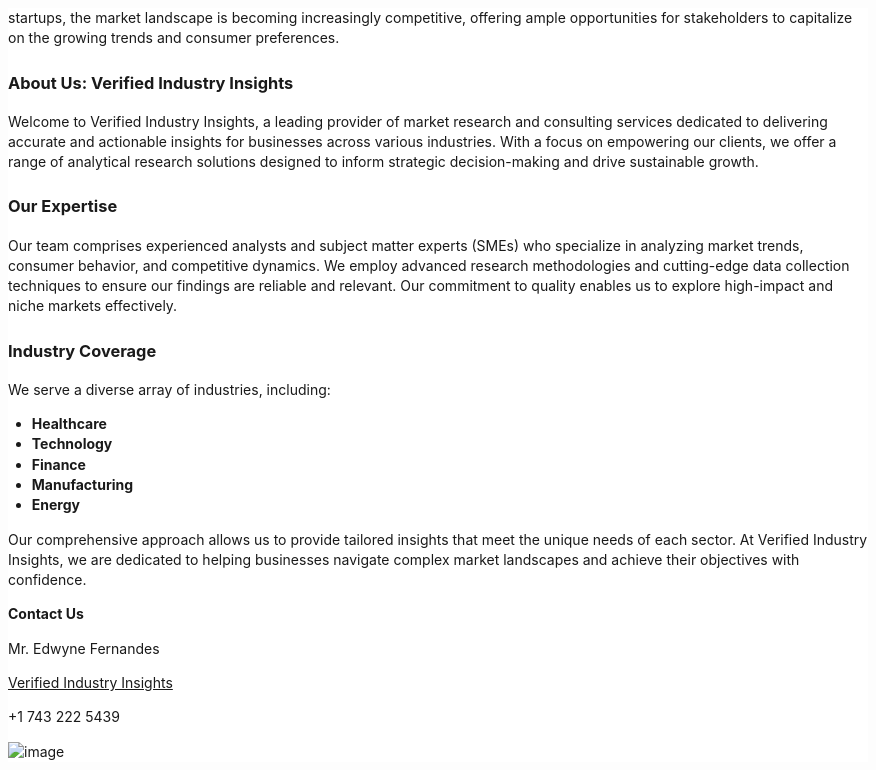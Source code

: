 startups, the market landscape is becoming increasingly competitive, offering ample opportunities for stakeholders to capitalize on the growing trends and consumer preferences.</p><h3>About Us: Verified Industry Insights</h3><p>Welcome to Verified Industry Insights, a leading provider of market research and consulting services dedicated to delivering accurate and actionable insights for businesses across various industries. With a focus on empowering our clients, we offer a range of analytical research solutions designed to inform strategic decision-making and drive sustainable growth.</p><h3>Our Expertise</h3><p>Our team comprises experienced analysts and subject matter experts (SMEs) who specialize in analyzing market trends, consumer behavior, and competitive dynamics. We employ advanced research methodologies and cutting-edge data collection techniques to ensure our findings are reliable and relevant. Our commitment to quality enables us to explore high-impact and niche markets effectively.</p><h3>Industry Coverage</h3><p>We serve a diverse array of industries, including:</p><ul><li><strong>Healthcare</strong></li><li><strong>Technology</strong></li><li><strong>Finance</strong></li><li><strong>Manufacturing</strong></li><li><strong>Energy</strong></li></ul><p>Our comprehensive approach allows us to provide tailored insights that meet the unique needs of each sector. At Verified Industry Insights, we are dedicated to helping businesses navigate complex market landscapes and achieve their objectives with confidence.</p><p><strong>Contact Us</strong></p><p>Mr. Edwyne Fernandes</p><p><a href="https://www.verifiedindustryinsights.com/">Verified Industry Insights</a></p><p>+1 743 222 5439</p>
![image](https://github.com/user-attachments/assets/07b8bd71-d2c6-46c5-9a6c-3cf4362d39e7)
